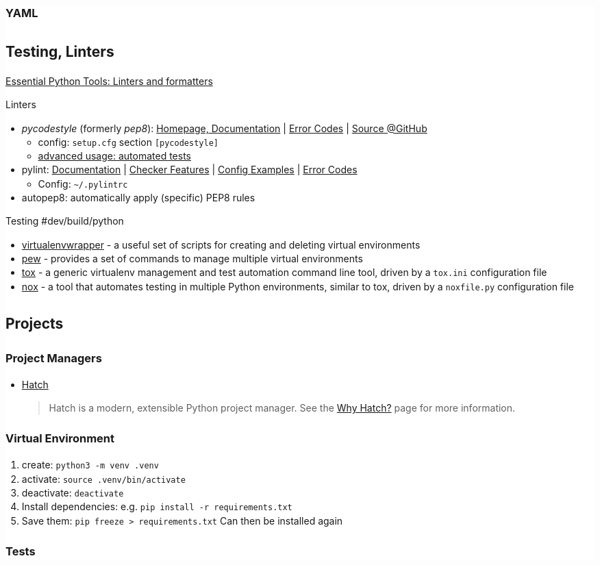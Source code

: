 ### YAML

## Testing, Linters

[Essential Python Tools: Linters and formatters](https://books.agiliq.com/projects/essential-python-tools/en/latest/linters.html#)

Linters

- _pycodestyle_ (formerly _pep8_): [Homepage, Documentation](https://pycodestyle.pycqa.org/) | [Error Codes](https://pycodestyle.pycqa.org/en/latest/intro.html#error-codes) | [Source @GitHub](https://github.com/PyCQA/pycodestyle)
    - config: `setup.cfg` section `[pycodestyle]`
    - [advanced usage: automated tests](https://pycodestyle.pycqa.org/en/latest/advanced.html)
- pylint: [Documentation](https://pylint.pycqa.org/en/latest/index.html) | [Checker Features](https://pylint.pycqa.org/en/latest/user_guide/checkers/features.html) | [Config Examples](https://www.getcodeflow.com/pylint-configuration.html) | [Error Codes](https://vald-phoenix.github.io/pylint-errors/)
    - Config: `~/.pylintrc`
- autopep8: automatically apply (specific) PEP8 rules

Testing #dev/build/python

- [virtualenvwrapper](https://pypi.org/project/virtualenvwrapper) - a useful set of scripts for creating and deleting virtual environments
- [pew](https://pypi.org/project/pew) - provides a set of commands to manage multiple virtual environments
- [tox](https://pypi.org/project/tox) - a generic virtualenv management and test automation command line tool, driven by a `tox.ini` configuration file
- [nox](https://pypi.org/project/nox) - a tool that automates testing in multiple Python environments, similar to tox, driven by a `noxfile.py` configuration file


## Projects

### Project Managers

- [Hatch](https://hatch.pypa.io/)
    > Hatch is a modern, extensible Python project manager. See the [Why Hatch?](https://hatch.pypa.io/latest/why/) page for more information.

### Virtual Environment

1. create: `python3 -m venv .venv`
2. activate: `source .venv/bin/activate`
3. deactivate: `deactivate`
4. Install dependencies: e.g. `pip install -r requirements.txt`
5. Save them: `pip freeze > requirements.txt`
    Can then be installed again

### Tests


[stdlib]: <https://docs.python.org/3/library/>
[w3c-ref]: <https://www.w3schools.com/python/python_reference.asp>
[micromamba]: <https://mamba.readthedocs.io/en/latest/user_guide/micromamba.html>